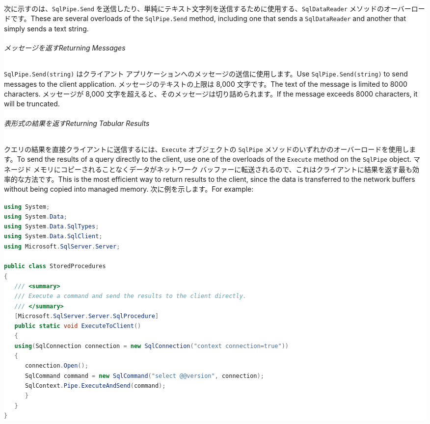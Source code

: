  <span data-ttu-id="8542b-143">次に示すのは、`SqlPipe.Send` を送信したり、単純にテキスト文字列を送信するために使用する、`SqlDataReader` メソッドのオーバーロードです。</span><span class="sxs-lookup"><span data-stu-id="8542b-143">These are several overloads of the `SqlPipe.Send` method, including one that sends a `SqlDataReader` and another that simply sends a text string.</span></span>  
  
###### <a name="returning-messages"></a><span data-ttu-id="8542b-144">メッセージを返す</span><span class="sxs-lookup"><span data-stu-id="8542b-144">Returning Messages</span></span>  
 <span data-ttu-id="8542b-145">`SqlPipe.Send(string)` はクライアント アプリケーションへのメッセージの送信に使用します。</span><span class="sxs-lookup"><span data-stu-id="8542b-145">Use `SqlPipe.Send(string)` to send messages to the client application.</span></span> <span data-ttu-id="8542b-146">メッセージのテキストの上限は 8,000 文字です。</span><span class="sxs-lookup"><span data-stu-id="8542b-146">The text of the message is limited to 8000 characters.</span></span> <span data-ttu-id="8542b-147">メッセージが 8,000 文字を超えると、そのメッセージは切り詰められます。</span><span class="sxs-lookup"><span data-stu-id="8542b-147">If the message exceeds 8000 characters, it will be truncated.</span></span>  
  
###### <a name="returning-tabular-results"></a><span data-ttu-id="8542b-148">表形式の結果を返す</span><span class="sxs-lookup"><span data-stu-id="8542b-148">Returning Tabular Results</span></span>  
 <span data-ttu-id="8542b-149">クエリの結果を直接クライアントに送信するには、`Execute` オブジェクトの `SqlPipe` メソッドのいずれかのオーバーロードを使用します。</span><span class="sxs-lookup"><span data-stu-id="8542b-149">To send the results of a query directly to the client, use one of the overloads of the `Execute` method on the `SqlPipe` object.</span></span> <span data-ttu-id="8542b-150">マネージド メモリにコピーされることなくデータがネットワーク バッファーに転送されるので、これはクライアントに結果を返す最も効率的な方法です。</span><span class="sxs-lookup"><span data-stu-id="8542b-150">This is the most efficient way to return results to the client, since the data is transferred to the network buffers without being copied into managed memory.</span></span> <span data-ttu-id="8542b-151">次に例を示します。</span><span class="sxs-lookup"><span data-stu-id="8542b-151">For example:</span></span>  
  
```csharp  
using System;  
using System.Data;  
using System.Data.SqlTypes;  
using System.Data.SqlClient;  
using Microsoft.SqlServer.Server;   
  
public class StoredProcedures   
{  
   /// <summary>  
   /// Execute a command and send the results to the client directly.  
   /// </summary>  
   [Microsoft.SqlServer.Server.SqlProcedure]  
   public static void ExecuteToClient()  
   {  
   using(SqlConnection connection = new SqlConnection("context connection=true"))   
   {  
      connection.Open();  
      SqlCommand command = new SqlCommand("select @@version", connection);  
      SqlContext.Pipe.ExecuteAndSend(command);  
      }  
   }  
}  
```  
  